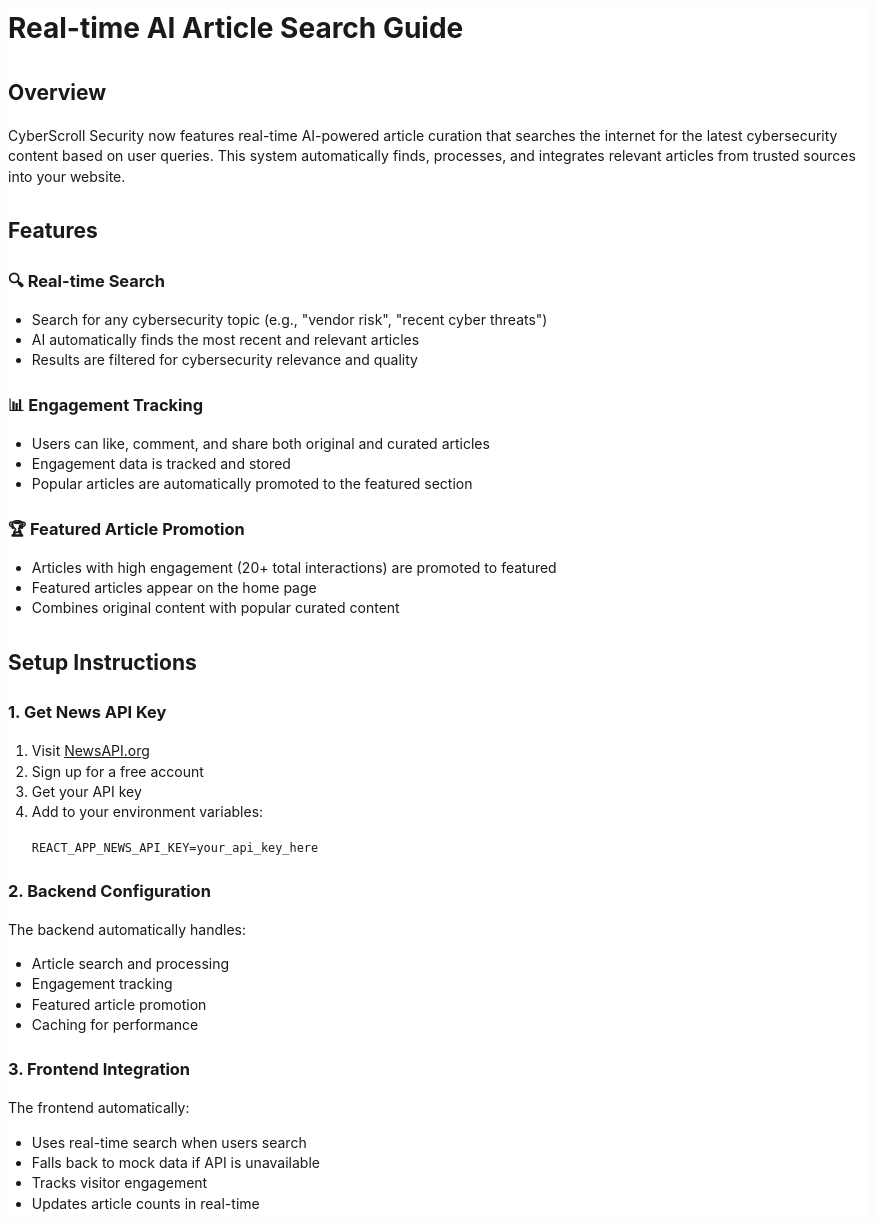 # Real-time AI Article Search Guide

## Overview

CyberScroll Security now features real-time AI-powered article curation that searches the internet for the latest cybersecurity content based on user queries. This system automatically finds, processes, and integrates relevant articles from trusted sources into your website.

## Features

### 🔍 Real-time Search
- Search for any cybersecurity topic (e.g., "vendor risk", "recent cyber threats")
- AI automatically finds the most recent and relevant articles
- Results are filtered for cybersecurity relevance and quality

### 📊 Engagement Tracking
- Users can like, comment, and share both original and curated articles
- Engagement data is tracked and stored
- Popular articles are automatically promoted to the featured section

### 🏆 Featured Article Promotion
- Articles with high engagement (20+ total interactions) are promoted to featured
- Featured articles appear on the home page
- Combines original content with popular curated content

## Setup Instructions

### 1. Get News API Key
1. Visit [NewsAPI.org](https://newsapi.org/)
2. Sign up for a free account
3. Get your API key
4. Add to your environment variables:
   ```
   REACT_APP_NEWS_API_KEY=your_api_key_here
   ```

### 2. Backend Configuration
The backend automatically handles:
- Article search and processing
- Engagement tracking
- Featured article promotion
- Caching for performance

### 3. Frontend Integration
The frontend automatically:
- Uses real-time search when users search
- Falls back to mock data if API is unavailable
- Tracks visitor engagement
- Updates article counts in real-time
